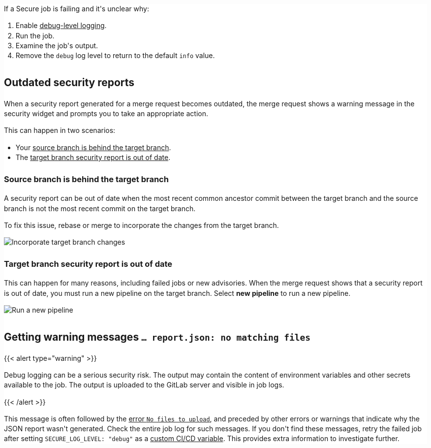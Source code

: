 If a Secure job is failing and it's unclear why:

1. Enable [debug-level logging](#debug-level-logging).
1. Run the job.
1. Examine the job's output.
1. Remove the `debug` log level to return to the default `info` value.

## Outdated security reports

When a security report generated for a merge request becomes outdated, the merge request shows a
warning message in the security widget and prompts you to take an appropriate action.

This can happen in two scenarios:

- Your [source branch is behind the target branch](#source-branch-is-behind-the-target-branch).
- The [target branch security report is out of date](#target-branch-security-report-is-out-of-date).

### Source branch is behind the target branch

A security report can be out of date when the most recent common ancestor commit between the
target branch and the source branch is not the most recent commit on the target branch.

To fix this issue, rebase or merge to incorporate the changes from the target branch.

![Incorporate target branch changes](img/outdated_report_branch_v12_9.png)

### Target branch security report is out of date

This can happen for many reasons, including failed jobs or new advisories. When the merge request
shows that a security report is out of date, you must run a new pipeline on the target branch.
Select **new pipeline** to run a new pipeline.

![Run a new pipeline](img/outdated_report_pipeline_v12_9.png)

## Getting warning messages `… report.json: no matching files`

{{< alert type="warning" >}}

Debug logging can be a serious security risk. The output may contain the content of
environment variables and other secrets available to the job. The output is uploaded
to the GitLab server and visible in job logs.

{{< /alert >}}

This message is often followed by the [error `No files to upload`](../../ci/jobs/job_artifacts_troubleshooting.md#error-message-no-files-to-upload),
and preceded by other errors or warnings that indicate why the JSON report wasn't generated. Check
the entire job log for such messages. If you don't find these messages, retry the failed job after
setting `SECURE_LOG_LEVEL: "debug"` as a [custom CI/CD variable](../../ci/variables/_index.md#for-a-project).
This provides extra information to investigate further.
